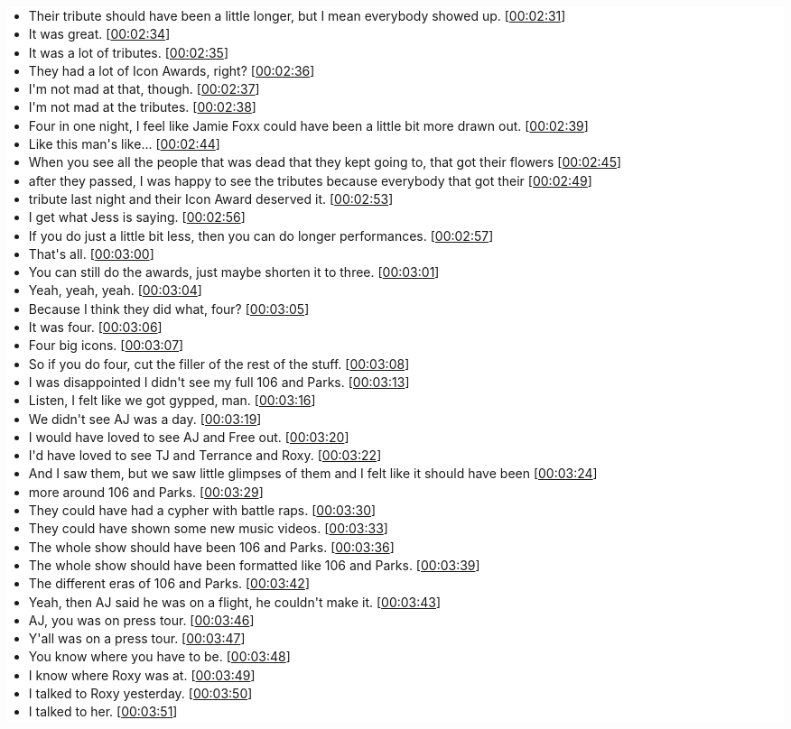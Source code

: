 *  Their tribute should have been a little longer, but I mean everybody showed up. [[00:02:31](https://www.youtube.com/watch?v=5WdEpA2LpSw&t=151.28s)]
*  It was great. [[00:02:34](https://www.youtube.com/watch?v=5WdEpA2LpSw&t=154.48000000000002s)]
*  It was a lot of tributes. [[00:02:35](https://www.youtube.com/watch?v=5WdEpA2LpSw&t=155.48000000000002s)]
*  They had a lot of Icon Awards, right? [[00:02:36](https://www.youtube.com/watch?v=5WdEpA2LpSw&t=156.48000000000002s)]
*  I'm not mad at that, though. [[00:02:37](https://www.youtube.com/watch?v=5WdEpA2LpSw&t=157.48000000000002s)]
*  I'm not mad at the tributes. [[00:02:38](https://www.youtube.com/watch?v=5WdEpA2LpSw&t=158.48000000000002s)]
*  Four in one night, I feel like Jamie Foxx could have been a little bit more drawn out. [[00:02:39](https://www.youtube.com/watch?v=5WdEpA2LpSw&t=159.48000000000002s)]
*  Like this man's like... [[00:02:44](https://www.youtube.com/watch?v=5WdEpA2LpSw&t=164.08s)]
*  When you see all the people that was dead that they kept going to, that got their flowers [[00:02:45](https://www.youtube.com/watch?v=5WdEpA2LpSw&t=165.64000000000001s)]
*  after they passed, I was happy to see the tributes because everybody that got their [[00:02:49](https://www.youtube.com/watch?v=5WdEpA2LpSw&t=169.48000000000002s)]
*  tribute last night and their Icon Award deserved it. [[00:02:53](https://www.youtube.com/watch?v=5WdEpA2LpSw&t=173.24s)]
*  I get what Jess is saying. [[00:02:56](https://www.youtube.com/watch?v=5WdEpA2LpSw&t=176.24s)]
*  If you do just a little bit less, then you can do longer performances. [[00:02:57](https://www.youtube.com/watch?v=5WdEpA2LpSw&t=177.24s)]
*  That's all. [[00:03:00](https://www.youtube.com/watch?v=5WdEpA2LpSw&t=180.24s)]
*  You can still do the awards, just maybe shorten it to three. [[00:03:01](https://www.youtube.com/watch?v=5WdEpA2LpSw&t=181.24s)]
*  Yeah, yeah, yeah. [[00:03:04](https://www.youtube.com/watch?v=5WdEpA2LpSw&t=184.24s)]
*  Because I think they did what, four? [[00:03:05](https://www.youtube.com/watch?v=5WdEpA2LpSw&t=185.24s)]
*  It was four. [[00:03:06](https://www.youtube.com/watch?v=5WdEpA2LpSw&t=186.24s)]
*  Four big icons. [[00:03:07](https://www.youtube.com/watch?v=5WdEpA2LpSw&t=187.24s)]
*  So if you do four, cut the filler of the rest of the stuff. [[00:03:08](https://www.youtube.com/watch?v=5WdEpA2LpSw&t=188.24s)]
*  I was disappointed I didn't see my full 106 and Parks. [[00:03:13](https://www.youtube.com/watch?v=5WdEpA2LpSw&t=193.24s)]
*  Listen, I felt like we got gypped, man. [[00:03:16](https://www.youtube.com/watch?v=5WdEpA2LpSw&t=196.24s)]
*  We didn't see AJ was a day. [[00:03:19](https://www.youtube.com/watch?v=5WdEpA2LpSw&t=199.24s)]
*  I would have loved to see AJ and Free out. [[00:03:20](https://www.youtube.com/watch?v=5WdEpA2LpSw&t=200.24s)]
*  I'd have loved to see TJ and Terrance and Roxy. [[00:03:22](https://www.youtube.com/watch?v=5WdEpA2LpSw&t=202.24s)]
*  And I saw them, but we saw little glimpses of them and I felt like it should have been [[00:03:24](https://www.youtube.com/watch?v=5WdEpA2LpSw&t=204.8s)]
*  more around 106 and Parks. [[00:03:29](https://www.youtube.com/watch?v=5WdEpA2LpSw&t=209.8s)]
*  They could have had a cypher with battle raps. [[00:03:30](https://www.youtube.com/watch?v=5WdEpA2LpSw&t=210.8s)]
*  They could have shown some new music videos. [[00:03:33](https://www.youtube.com/watch?v=5WdEpA2LpSw&t=213.8s)]
*  The whole show should have been 106 and Parks. [[00:03:36](https://www.youtube.com/watch?v=5WdEpA2LpSw&t=216.8s)]
*  The whole show should have been formatted like 106 and Parks. [[00:03:39](https://www.youtube.com/watch?v=5WdEpA2LpSw&t=219.8s)]
*  The different eras of 106 and Parks. [[00:03:42](https://www.youtube.com/watch?v=5WdEpA2LpSw&t=222.8s)]
*  Yeah, then AJ said he was on a flight, he couldn't make it. [[00:03:43](https://www.youtube.com/watch?v=5WdEpA2LpSw&t=223.8s)]
*  AJ, you was on press tour. [[00:03:46](https://www.youtube.com/watch?v=5WdEpA2LpSw&t=226.8s)]
*  Y'all was on a press tour. [[00:03:47](https://www.youtube.com/watch?v=5WdEpA2LpSw&t=227.8s)]
*  You know where you have to be. [[00:03:48](https://www.youtube.com/watch?v=5WdEpA2LpSw&t=228.8s)]
*  I know where Roxy was at. [[00:03:49](https://www.youtube.com/watch?v=5WdEpA2LpSw&t=229.8s)]
*  I talked to Roxy yesterday. [[00:03:50](https://www.youtube.com/watch?v=5WdEpA2LpSw&t=230.8s)]
*  I talked to her. [[00:03:51](https://www.youtube.com/watch?v=5WdEpA2LpSw&t=231.8s)]